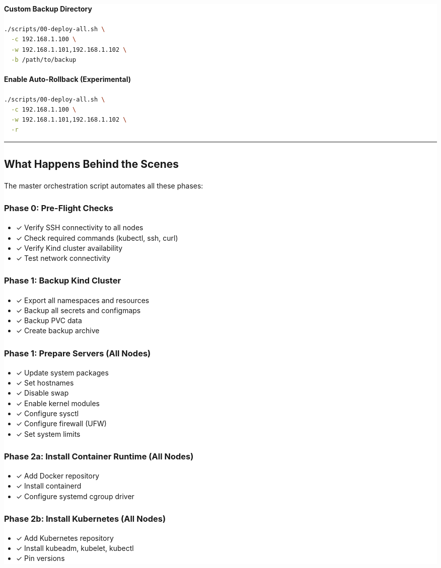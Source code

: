 #### Custom Backup Directory

```bash
./scripts/00-deploy-all.sh \
  -c 192.168.1.100 \
  -w 192.168.1.101,192.168.1.102 \
  -b /path/to/backup
```

#### Enable Auto-Rollback (Experimental)

```bash
./scripts/00-deploy-all.sh \
  -c 192.168.1.100 \
  -w 192.168.1.101,192.168.1.102 \
  -r
```

---

## What Happens Behind the Scenes

The master orchestration script automates all these phases:

### Phase 0: Pre-Flight Checks
- ✓ Verify SSH connectivity to all nodes
- ✓ Check required commands (kubectl, ssh, curl)
- ✓ Verify Kind cluster availability
- ✓ Test network connectivity

### Phase 1: Backup Kind Cluster
- ✓ Export all namespaces and resources
- ✓ Backup all secrets and configmaps
- ✓ Backup PVC data
- ✓ Create backup archive

### Phase 1: Prepare Servers (All Nodes)
- ✓ Update system packages
- ✓ Set hostnames
- ✓ Disable swap
- ✓ Enable kernel modules
- ✓ Configure sysctl
- ✓ Configure firewall (UFW)
- ✓ Set system limits

### Phase 2a: Install Container Runtime (All Nodes)
- ✓ Add Docker repository
- ✓ Install containerd
- ✓ Configure systemd cgroup driver

### Phase 2b: Install Kubernetes (All Nodes)
- ✓ Add Kubernetes repository
- ✓ Install kubeadm, kubelet, kubectl
- ✓ Pin versions
